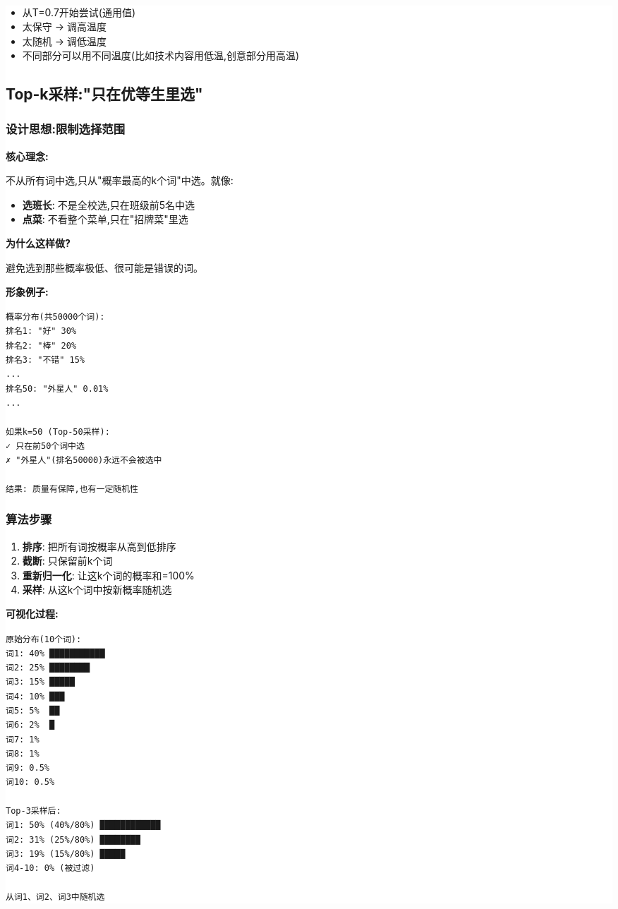 - 从T=0.7开始尝试(通用值)
- 太保守 → 调高温度
- 太随机 → 调低温度
- 不同部分可以用不同温度(比如技术内容用低温,创意部分用高温)

## Top-k采样:"只在优等生里选"

### 设计思想:限制选择范围

**核心理念:**

不从所有词中选,只从"概率最高的k个词"中选。就像:
- **选班长**: 不是全校选,只在班级前5名中选
- **点菜**: 不看整个菜单,只在"招牌菜"里选

**为什么这样做?**

避免选到那些概率极低、很可能是错误的词。

**形象例子:**

```
概率分布(共50000个词):
排名1: "好" 30%
排名2: "棒" 20%
排名3: "不错" 15%
...
排名50: "外星人" 0.01%
...

如果k=50 (Top-50采样):
✓ 只在前50个词中选
✗ "外星人"(排名50000)永远不会被选中

结果: 质量有保障,也有一定随机性
```

### 算法步骤

1. **排序**: 把所有词按概率从高到低排序
2. **截断**: 只保留前k个词
3. **重新归一化**: 让这k个词的概率和=100%
4. **采样**: 从这k个词中按新概率随机选

**可视化过程:**

```
原始分布(10个词):
词1: 40% ███████████
词2: 25% ████████
词3: 15% █████
词4: 10% ███
词5: 5%  ██
词6: 2%  █
词7: 1%  
词8: 1%
词9: 0.5%
词10: 0.5%

Top-3采样后:
词1: 50% (40%/80%) ████████████
词2: 31% (25%/80%) ████████
词3: 19% (15%/80%) █████
词4-10: 0% (被过滤)

从词1、词2、词3中随机选
```
